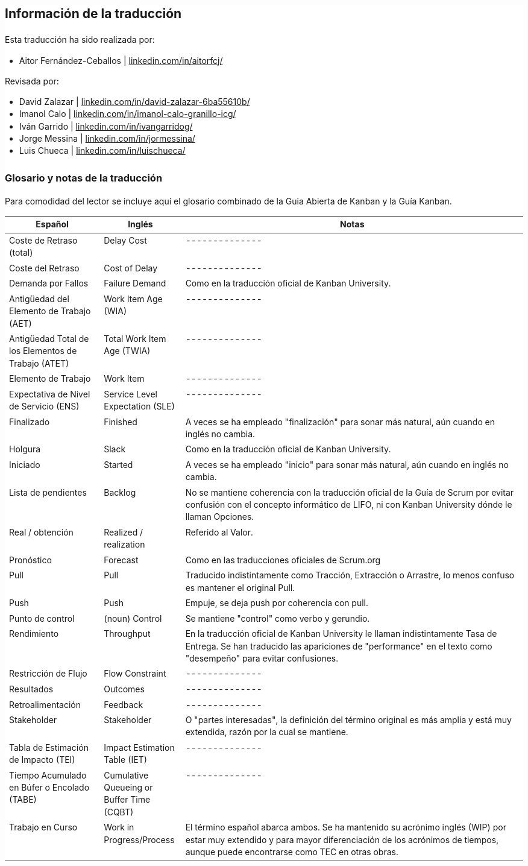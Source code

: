 
## Información de la traducción

Esta traducción ha sido realizada por:

- Aitor Fernández-Ceballos | [linkedin.com/in/aitorfcj/](https://www.linkedin.com/in/aitorfcj/)

Revisada por:

- David Zalazar | [linkedin.com/in/david-zalazar-6ba55610b/](https://www.linkedin.com/in/david-zalazar-6ba55610b/)
- Imanol Calo | [linkedin.com/in/imanol-calo-granillo-icg/](https://www.linkedin.com/in/imanol-calo-granillo-icg/)
- Iván Garrido | [linkedin.com/in/ivangarridog/](https://www.linkedin.com/in/ivangarridog)
- Jorge Messina | [linkedin.com/in/jormessina/](https://www.linkedin.com/in/jormessina)
- Luis Chueca | [linkedin.com/in/luischueca/](https://www.linkedin.com/in/luischueca/)

### Glosario y notas de la traducción

Para comodidad del lector se incluye aquí el glosario combinado de la Guia Abierta de Kanban y la Guía Kanban.

| **Español** | **Inglés** | **Notas** |
|--------------|--------------|--------------|
| Coste de Retraso (total) | Delay Cost |--------------|
| Coste del Retraso | Cost of Delay |--------------|
| Demanda por Fallos | Failure Demand | Como en la traducción oficial de Kanban University. |
| Antigüedad del Elemento de Trabajo (AET) | Work Item Age (WIA) |--------------|
| Antigüedad Total de los Elementos de Trabajo (ATET) | Total Work Item Age (TWIA) |--------------|
| Elemento de Trabajo | Work Item |--------------|
| Expectativa de Nivel de Servicio (ENS) | Service Level Expectation (SLE) |--------------|
| Finalizado | Finished | A veces se ha empleado "finalización" para sonar más natural, aún cuando en inglés no cambia. |
| Holgura | Slack | Como en la traducción oficial de Kanban University. |
| Iniciado | Started | A veces se ha empleado "inicio" para sonar más natural, aún cuando en inglés no cambia. |
| Lista de pendientes | Backlog | No se mantiene coherencia con la traducción oficial de la Guía de Scrum por evitar confusión con el concepto informático de LIFO, ni con Kanban University dónde le llaman Opciones. |
| Real / obtención | Realized / realization | Referido al Valor. |
| Pronóstico | Forecast | Como en las traducciones oficiales de Scrum.org |
| Pull | Pull | Traducido indistintamente como Tracción, Extracción o Arrastre, lo menos confuso es mantener el original Pull. |
| Push | Push | Empuje, se deja push por coherencia con pull. |
| Punto de control | (noun) Control | Se mantiene "control" como verbo y gerundio. |
| Rendimiento | Throughput | En la traducción oficial de Kanban University le llaman indistintamente Tasa de Entrega. Se han traducido las apariciones de "performance" en el texto como "desempeño" para evitar confusiones. |
| Restricción de Flujo | Flow Constraint |--------------|
| Resultados | Outcomes |--------------|
| Retroalimentación | Feedback |--------------|
| Stakeholder | Stakeholder | O "partes interesadas", la definición del término original es más amplia y está muy extendida, razón por la cual se mantiene. |
| Tabla de Estimación de Impacto (TEI) | Impact Estimation Table (IET) |--------------|
| Tiempo Acumulado en Búfer o Encolado (TABE) | Cumulative Queueing or Buffer Time (CQBT) |--------------|
| Trabajo en Curso | Work in Progress/Process | El término español abarca ambos. Se ha mantenido su acrónimo inglés (WIP) por estar muy extendido y para mayor diferenciación de los acrónimos de tiempos, aunque puede encontrarse como TEC en otras obras. |